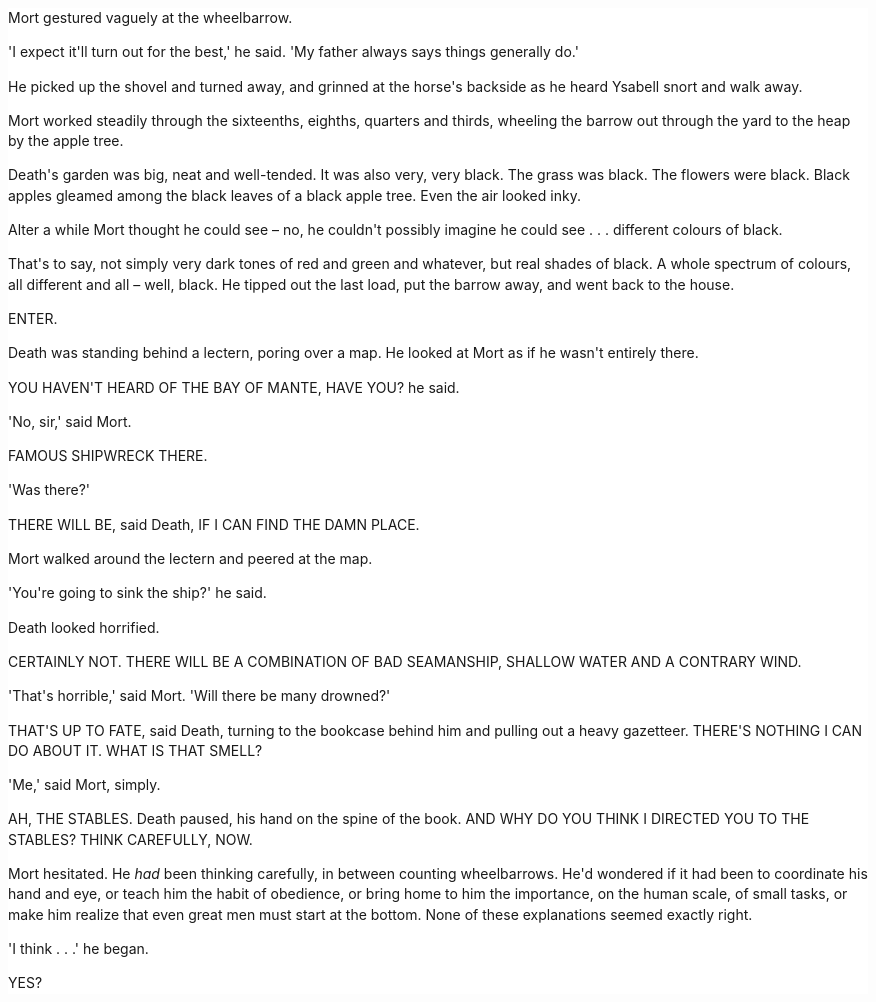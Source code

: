 Mort gestured vaguely at the wheelbarrow.

'I expect it'll turn out for the best,' he said. 'My father always says things generally do.'

He picked up the shovel and turned away, and grinned at the horse's backside as he heard Ysabell snort and walk away.

Mort worked steadily through the sixteenths, eighths, quarters and thirds, wheeling the barrow out through the yard to the heap by the apple tree.

Death's garden was big, neat and well-tended. It was also very, very black. The grass was black. The flowers were black. Black apples gleamed among the black leaves of a black apple tree. Even the air looked inky.

Alter a while Mort thought he could see – no, he couldn't possibly imagine he could see . . . different colours of black.

That's to say, not simply very dark tones of red and green and whatever, but real shades of black. A whole spectrum of colours, all different and all – well, black. He tipped out the last load, put the barrow away, and went back to the house.

ENTER.

Death was standing behind a lectern, poring over a map. He looked at Mort as if he wasn't entirely there.

YOU HAVEN'T HEARD OF THE BAY OF MANTE, HAVE YOU? he said.

'No, sir,' said Mort. 

FAMOUS SHIPWRECK THERE.

'Was there?'

THERE WILL BE, said Death, IF I CAN FIND THE DAMN PLACE.

Mort walked around the lectern and peered at the map.

'You're going to sink the ship?' he said.

Death looked horrified.

CERTAINLY NOT. THERE WILL BE A COMBINATION OF BAD SEAMANSHIP, SHALLOW WATER AND A CONTRARY WIND.

'That's horrible,' said Mort. 'Will there be many drowned?'

THAT'S UP TO FATE, said Death, turning to the bookcase behind him and pulling out a heavy gazetteer. THERE'S NOTHING I CAN DO ABOUT IT. WHAT IS THAT SMELL?

'Me,' said Mort, simply.

AH, THE STABLES. Death paused, his hand on the spine of the book. AND WHY DO YOU THINK I DIRECTED YOU TO THE STABLES? THINK CAREFULLY, NOW.

Mort hesitated. He *had* been thinking carefully, in between counting wheelbarrows. He'd wondered if it had been to coordinate his hand and eye, or teach him the habit of obedience, or bring home to him the importance, on the human scale, of small tasks, or make him realize that even great men must start at the bottom. None of these explanations seemed exactly right.

'I think . . .' he began.

YES?

